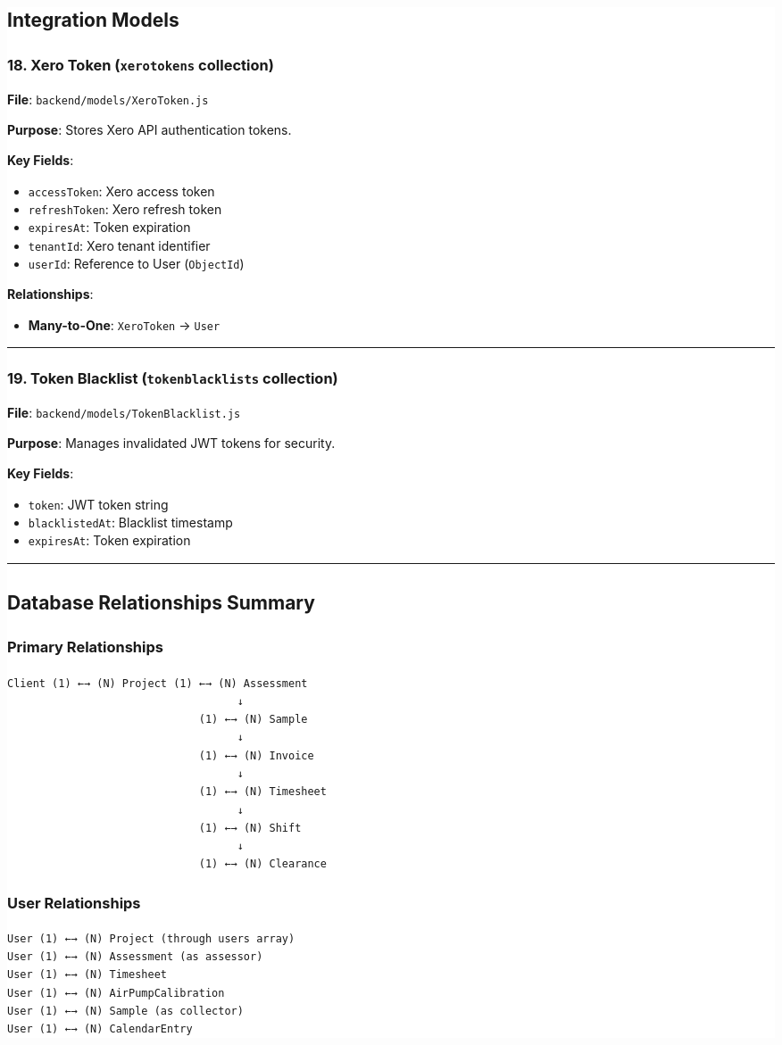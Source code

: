 ## Integration Models

### 18. Xero Token (`xerotokens` collection)
**File**: `backend/models/XeroToken.js`

**Purpose**: Stores Xero API authentication tokens.

**Key Fields**:
- `accessToken`: Xero access token
- `refreshToken`: Xero refresh token
- `expiresAt`: Token expiration
- `tenantId`: Xero tenant identifier
- `userId`: Reference to User (`ObjectId`)

**Relationships**:
- **Many-to-One**: `XeroToken` → `User`

---

### 19. Token Blacklist (`tokenblacklists` collection)
**File**: `backend/models/TokenBlacklist.js`

**Purpose**: Manages invalidated JWT tokens for security.

**Key Fields**:
- `token`: JWT token string
- `blacklistedAt`: Blacklist timestamp
- `expiresAt`: Token expiration

---

## Database Relationships Summary

### Primary Relationships
```
Client (1) ←→ (N) Project (1) ←→ (N) Assessment
                                    ↓
                              (1) ←→ (N) Sample
                                    ↓
                              (1) ←→ (N) Invoice
                                    ↓
                              (1) ←→ (N) Timesheet
                                    ↓
                              (1) ←→ (N) Shift
                                    ↓
                              (1) ←→ (N) Clearance
```

### User Relationships
```
User (1) ←→ (N) Project (through users array)
User (1) ←→ (N) Assessment (as assessor)
User (1) ←→ (N) Timesheet
User (1) ←→ (N) AirPumpCalibration
User (1) ←→ (N) Sample (as collector)
User (1) ←→ (N) CalendarEntry
```

